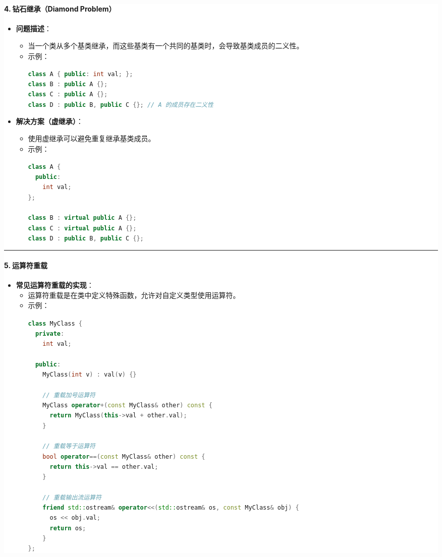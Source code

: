 #### **4. 钻石继承（Diamond Problem）**
- **问题描述**：
  - 当一个类从多个基类继承，而这些基类有一个共同的基类时，会导致基类成员的二义性。
  - 示例：
    ```cpp
    class A { public: int val; };
    class B : public A {};
    class C : public A {};
    class D : public B, public C {}; // A 的成员存在二义性
    ```

- **解决方案（虚继承）**：
  - 使用虚继承可以避免重复继承基类成员。
  - 示例：
    ```cpp
    class A {
      public:
        int val;
    };

    class B : virtual public A {};
    class C : virtual public A {};
    class D : public B, public C {};
    ```

---

#### **5. 运算符重载**
- **常见运算符重载的实现**：
  - 运算符重载是在类中定义特殊函数，允许对自定义类型使用运算符。
  - 示例：
    ```cpp
    class MyClass {
      private:
        int val;

      public:
        MyClass(int v) : val(v) {}

        // 重载加号运算符
        MyClass operator+(const MyClass& other) const {
          return MyClass(this->val + other.val);
        }

        // 重载等于运算符
        bool operator==(const MyClass& other) const {
          return this->val == other.val;
        }

        // 重载输出流运算符
        friend std::ostream& operator<<(std::ostream& os, const MyClass& obj) {
          os << obj.val;
          return os;
        }
    };
    ```
